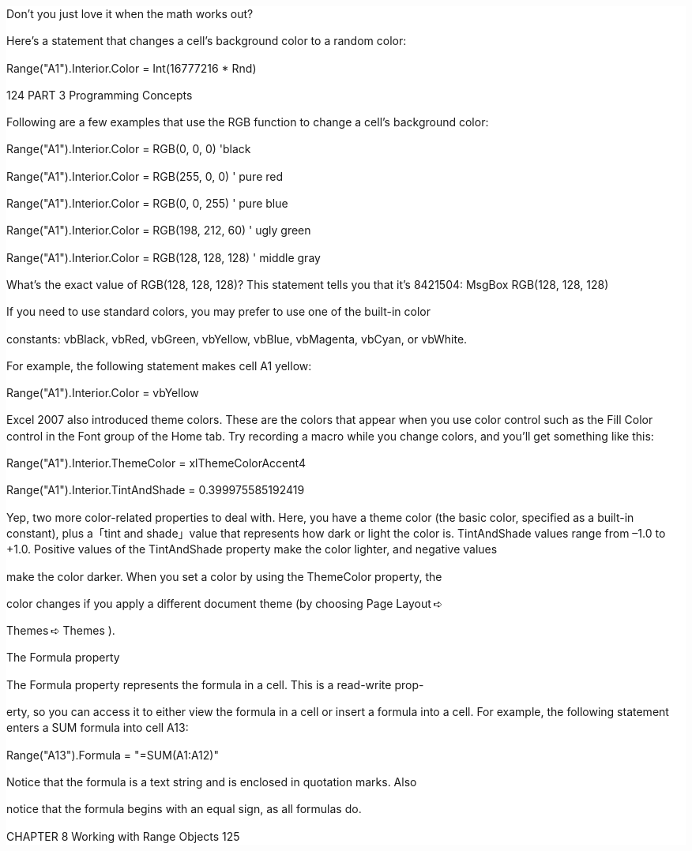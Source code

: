 Don’t you just love it when the math works out?

Here’s a statement that changes a cell’s background color to a random color:

Range("A1").Interior.Color = Int(16777216 * Rnd)

124    PART 3  Programming Concepts

Following are a few examples that use the RGB function to change a cell’s background color:

Range("A1").Interior.Color = RGB(0, 0, 0) 'black

Range("A1").Interior.Color = RGB(255, 0, 0) ' pure red

Range("A1").Interior.Color = RGB(0, 0, 255) ' pure blue

Range("A1").Interior.Color = RGB(198, 212, 60) ' ugly green

Range("A1").Interior.Color = RGB(128, 128, 128) ' middle gray

What’s the exact value of RGB(128, 128, 128)? This statement tells you that it’s 8421504: MsgBox RGB(128, 128, 128)

If you need to use standard colors, you may prefer to use one of the built-in color

constants: vbBlack, vbRed, vbGreen, vbYellow, vbBlue, vbMagenta, vbCyan, or vbWhite.

For example, the following statement makes cell A1 yellow:

Range("A1").Interior.Color = vbYellow

Excel 2007 also introduced  theme colors.  These are the colors that appear when you use color control such as the Fill Color control in the Font group of the Home tab. Try recording a macro while you change colors, and you’ll get something like this:

Range("A1").Interior.ThemeColor = xlThemeColorAccent4

Range("A1").Interior.TintAndShade = 0.399975585192419

Yep, two more color-related properties to deal with. Here, you have a theme color (the basic color, specified as a built-in constant), plus a「tint and shade」value that represents how dark or light the color is. TintAndShade values range from –1.0 to +1.0. Positive values of the TintAndShade property make the color lighter, and negative values

make the color darker. When you set a color by using the ThemeColor property, the

color changes if you apply a different document theme (by choosing Page Layout ➪

Themes ➪ Themes ).

The Formula property

The Formula property represents the formula in a cell. This is a read-write prop-

erty, so you can access it to either view the formula in a cell or insert a formula into a cell. For example, the following statement enters a SUM formula into cell A13:

Range("A13").Formula = "=SUM(A1:A12)"

Notice that the formula is a text string and is enclosed in quotation marks. Also

notice that the formula begins with an equal sign, as all formulas do.

CHAPTER 8  Working with Range Objects    125
